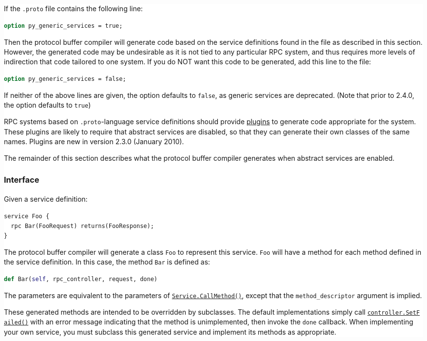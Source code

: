 If the `.proto` file contains the following line:

```proto
option py_generic_services = true;
```

Then the protocol buffer compiler will generate code based on the service
definitions found in the file as described in this section. However, the
generated code may be undesirable as it is not tied to any particular RPC
system, and thus requires more levels of indirection that code tailored to one
system. If you do NOT want this code to be generated, add this line to the file:

```proto
option py_generic_services = false;
```

If neither of the above lines are given, the option defaults to `false`, as
generic services are deprecated. (Note that prior to 2.4.0, the option defaults
to `true`)

RPC systems based on `.proto`-language service definitions should provide
[plugins](/reference/cpp/api-docs/google.protobuf.compiler.plugin.pb)
to generate code appropriate for the system. These plugins are likely to require
that abstract services are disabled, so that they can generate their own classes
of the same names. Plugins are new in version 2.3.0 (January 2010).

The remainder of this section describes what the protocol buffer compiler
generates when abstract services are enabled.

### Interface

Given a service definition:

```proto
service Foo {
  rpc Bar(FooRequest) returns(FooResponse);
}
```

The protocol buffer compiler will generate a class `Foo` to represent this
service. `Foo` will have a method for each method defined in the service
definition. In this case, the method `Bar` is defined as:

```python
def Bar(self, rpc_controller, request, done)
```

The parameters are equivalent to the parameters of
[`Service.CallMethod()`](https://googleapis.dev/python/protobuf/latest/google/protobuf/service.html#google.protobuf.service.Service.CallMethod),
except that the `method_descriptor` argument is implied.

These generated methods are intended to be overridden by subclasses. The default
implementations simply call
[`controller.SetFailed()`](https://googleapis.dev/python/protobuf/latest/google/protobuf/service.html#google.protobuf.service.RpcController.SetFailed)
with an error message indicating that the method is unimplemented, then invoke
the `done` callback. When implementing your own service, you must subclass this
generated service and implement its methods as appropriate.
